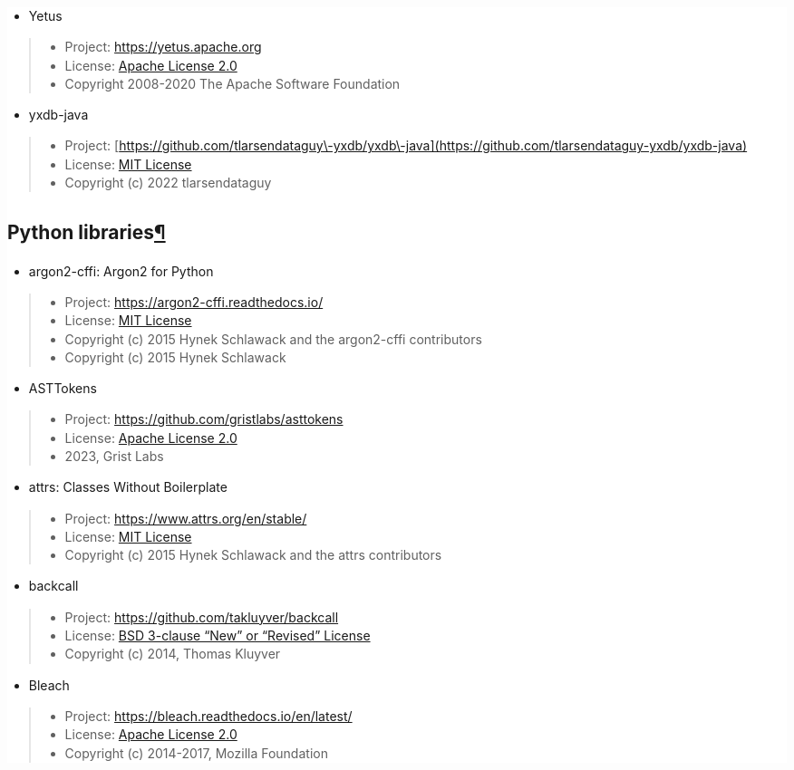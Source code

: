 
* Yetus



> * Project: <https://yetus.apache.org>
> * License: [Apache License 2\.0](https://spdx.org/licenses/Apache-2.0)
> * Copyright 2008\-2020 The Apache Software Foundation


* yxdb\-java



> * Project: [https://github.com/tlarsendataguy\-yxdb/yxdb\-java](https://github.com/tlarsendataguy-yxdb/yxdb-java)
> * License: [MIT License](https://spdx.org/licenses/MIT)
> * Copyright (c) 2022 tlarsendataguy




Python libraries[¶](#python-libraries "Permalink to this heading")
------------------------------------------------------------------


* argon2\-cffi: Argon2 for Python



> * Project: [https://argon2\-cffi.readthedocs.io/](https://argon2-cffi.readthedocs.io/)
> * License: [MIT License](https://spdx.org/licenses/MIT)
> * Copyright (c) 2015 Hynek Schlawack and the argon2\-cffi contributors
> * Copyright (c) 2015 Hynek Schlawack


* ASTTokens



> * Project: <https://github.com/gristlabs/asttokens>
> * License: [Apache License 2\.0](https://spdx.org/licenses/Apache-2.0)
> * 2023, Grist Labs


* attrs: Classes Without Boilerplate



> * Project: <https://www.attrs.org/en/stable/>
> * License: [MIT License](https://spdx.org/licenses/MIT)
> * Copyright (c) 2015 Hynek Schlawack and the attrs contributors


* backcall



> * Project: <https://github.com/takluyver/backcall>
> * License: [BSD 3\-clause “New” or “Revised” License](https://spdx.org/licenses/BSD-3-Clause)
> * Copyright (c) 2014, Thomas Kluyver


* Bleach



> * Project: <https://bleach.readthedocs.io/en/latest/>
> * License: [Apache License 2\.0](https://spdx.org/licenses/Apache-2.0)
> * Copyright (c) 2014\-2017, Mozilla Foundation

